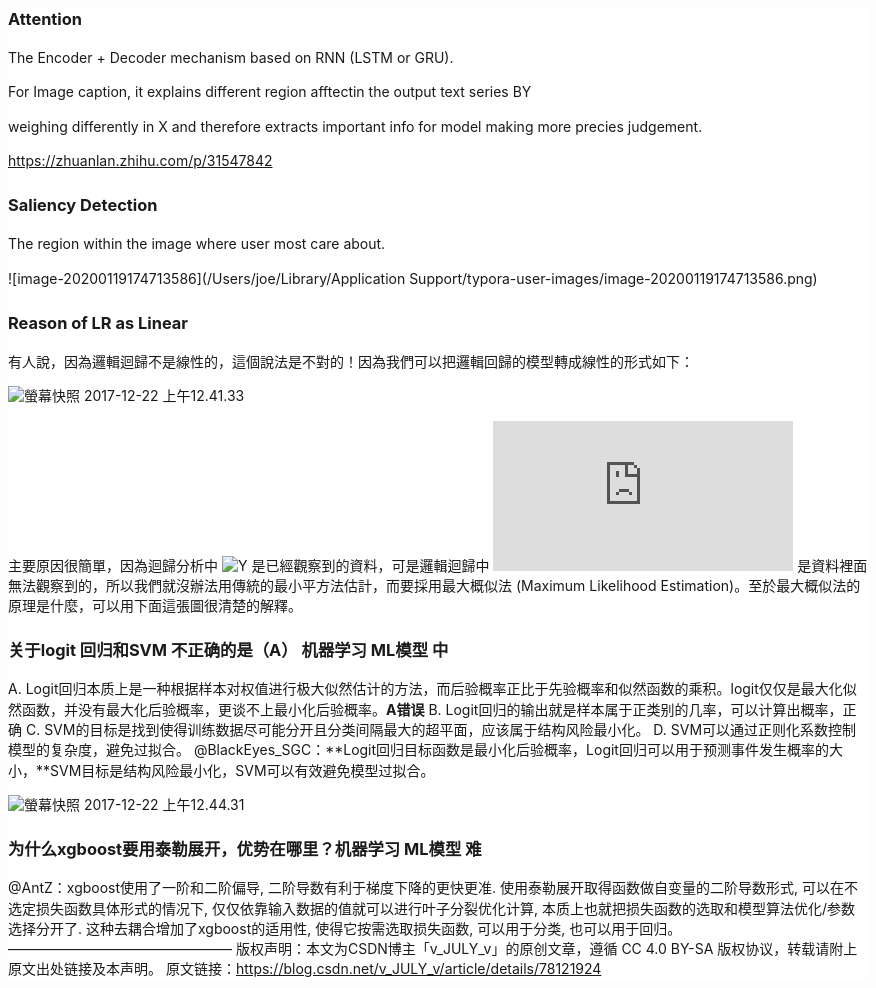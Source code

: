 
### Attention

The Encoder + Decoder mechanism based on RNN (LSTM or GRU). 

For Image caption, it explains different region afftectin the output text series BY

weighing differently in X and therefore extracts important info for model making more precies judgement.

https://zhuanlan.zhihu.com/p/31547842



### Saliency Detection

The region within the image where user most care about.

![image-20200119174713586](/Users/joe/Library/Application Support/typora-user-images/image-20200119174713586.png)



### Reason of LR as Linear

有人說，因為邏輯迴歸不是線性的，這個說法是不對的！因為我們可以把邏輯回歸的模型轉成線性的形式如下：

 

![螢幕快照 2017-12-22 上午12.41.33](https://tva1.sinaimg.cn/large/00831rSTgy1gcx9msq25oj311a0b6411.jpg)

 

主要原因很簡單，因為迴歸分析中 ![Y](https://tva1.sinaimg.cn/large/00831rSTgy1gcx9mt6yxrj300o00n08d.jpg) 是已經觀察到的資料，可是邏輯迴歸中 ![P(https://tva1.sinaimg.cn/large/00831rSTgy1gcx9mo7366j301q00y0fi.jpg)](https://s0.wp.com/latex.php?zoom=2&latex=P%28Y%3D1%7CX%29&bg=ffffff&fg=000&s=0) 是資料裡面無法觀察到的，所以我們就沒辦法用傳統的最小平方法估計，而要採用最大概似法 (Maximum Likelihood Estimation)。至於最大概似法的原理是什麼，可以用下面這張圖很清楚的解釋。

 

### 关于logit 回归和SVM 不正确的是（A） 机器学习 ML模型 中

A. Logit回归本质上是一种根据样本对权值进行极大似然估计的方法，而后验概率正比于先验概率和似然函数的乘积。logit仅仅是最大化似然函数，并没有最大化后验概率，更谈不上最小化后验概率。**A错误**
B. Logit回归的输出就是样本属于正类别的几率，可以计算出概率，正确
C. SVM的目标是找到使得训练数据尽可能分开且分类间隔最大的超平面，应该属于结构风险最小化。
D. SVM可以通过正则化系数控制模型的复杂度，避免过拟合。
@BlackEyes_SGC：**Logit回归目标函数是最小化后验概率，Logit回归可以用于预测事件发生概率的大小，**SVM目标是结构风险最小化，SVM可以有效避免模型过拟合。



![螢幕快照 2017-12-22 上午12.44.31](https://tva1.sinaimg.cn/large/00831rSTgy1gcx9mu07mkj314s0u0tjz.jpg)



### 为什么xgboost要用泰勒展开，优势在哪里？机器学习 ML模型 难

@AntZ：xgboost使用了一阶和二阶偏导, 二阶导数有利于梯度下降的更快更准. 使用泰勒展开取得函数做自变量的二阶导数形式, 可以在不选定损失函数具体形式的情况下, 仅仅依靠输入数据的值就可以进行叶子分裂优化计算, 本质上也就把损失函数的选取和模型算法优化/参数选择分开了. 这种去耦合增加了xgboost的适用性, 使得它按需选取损失函数, 可以用于分类, 也可以用于回归。
————————————————
版权声明：本文为CSDN博主「v_JULY_v」的原创文章，遵循 CC 4.0 BY-SA 版权协议，转载请附上原文出处链接及本声明。
原文链接：https://blog.csdn.net/v_JULY_v/article/details/78121924 
